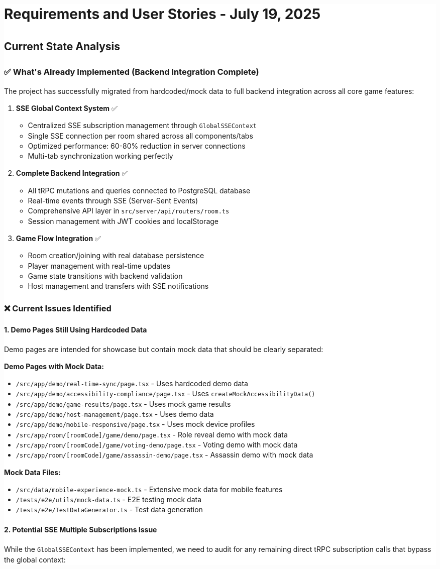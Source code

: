 # Requirements and User Stories - July 19, 2025

## Current State Analysis

### ✅ **What's Already Implemented (Backend Integration Complete)**

The project has successfully migrated from hardcoded/mock data to full backend integration across all core game features:

1. **SSE Global Context System** ✅
   - Centralized SSE subscription management through `GlobalSSEContext`
   - Single SSE connection per room shared across all components/tabs
   - Optimized performance: 60-80% reduction in server connections
   - Multi-tab synchronization working perfectly

2. **Complete Backend Integration** ✅
   - All tRPC mutations and queries connected to PostgreSQL database
   - Real-time events through SSE (Server-Sent Events)
   - Comprehensive API layer in `src/server/api/routers/room.ts`
   - Session management with JWT cookies and localStorage

3. **Game Flow Integration** ✅
   - Room creation/joining with real database persistence
   - Player management with real-time updates
   - Game state transitions with backend validation
   - Host management and transfers with SSE notifications

### ❌ **Current Issues Identified**

#### 1. **Demo Pages Still Using Hardcoded Data**
Demo pages are intended for showcase but contain mock data that should be clearly separated:

**Demo Pages with Mock Data:**
- `/src/app/demo/real-time-sync/page.tsx` - Uses hardcoded demo data
- `/src/app/demo/accessibility-compliance/page.tsx` - Uses `createMockAccessibilityData()`
- `/src/app/demo/game-results/page.tsx` - Uses mock game results
- `/src/app/demo/host-management/page.tsx` - Uses demo data
- `/src/app/demo/mobile-responsive/page.tsx` - Uses mock device profiles
- `/src/app/room/[roomCode]/game/demo/page.tsx` - Role reveal demo with mock data
- `/src/app/room/[roomCode]/game/voting-demo/page.tsx` - Voting demo with mock data
- `/src/app/room/[roomCode]/game/assassin-demo/page.tsx` - Assassin demo with mock data

**Mock Data Files:**
- `/src/data/mobile-experience-mock.ts` - Extensive mock data for mobile features
- `/tests/e2e/utils/mock-data.ts` - E2E testing mock data
- `/tests/e2e/TestDataGenerator.ts` - Test data generation

#### 2. **Potential SSE Multiple Subscriptions Issue**
While the `GlobalSSEContext` has been implemented, we need to audit for any remaining direct tRPC subscription calls that bypass the global context:
